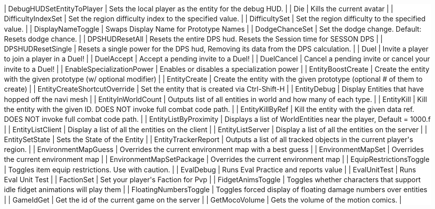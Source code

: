 | DebugHUDSetEntityToPlayer                     | Sets the local player as the entity for the debug HUD.                                                              |
| Die                                           | Kills the current avatar                                                                                            |
| DifficultyIndexSet                            | Set the region difficulty index to the specified value.                                                             |
| DifficultySet                                 | Set the region difficulty to the specified value.                                                                   |
| DisplayNameToggle                             | Swaps Display Name for Prototype Names                                                                              |
| DodgeChanceSet                                | Set the dodge change. Default: Resets dodge chance.                                                                 |
| DPSHUDResetAll                                | Resets the entire DPS hud. Resets the Session time for SESSON DPS                                                   |
| DPSHUDResetSingle                             | Resets a single power for the DPS hud, Removing its data from the DPS calculation.                                  |
| Duel                                          | Invite a player to join a player in a Duel!                                                                         |
| DuelAccept                                    | Accept a pending invite to a Duel!                                                                                  |
| DuelCancel                                    | Cancel a pending invite or cancel your invite to a Duel!                                                            |
| EnableSpecializationPower                     | Enables or disables a specialization power                                                                          |
| EntityBoostCreate                             | Create the entity with the given prototype (w/ optional modifier)                                                   |
| EntityCreate                                  | Create the entity with the given prototype (optional # of them to create)                                           |
| EntityCreateShortcutOverride                  | Set the entity that is created via Ctrl-Shift-H                                                                     |
| EntityDebug                                   | Display Entities that have hopped off the navi mesh                                                                 |
| EntityInWorldCount                            | Outputs list of all entities in world and how many of each type.                                                    |
| EntityKill                                    | Kill the entity with the given ID. DOES NOT invoke full combat code path.                                           |
| EntityKillByRef                               | Kill the entity with the given data ref. DOES NOT invoke full combat code path.                                     |
| EntityListByProximity                         | Displays a list of WorldEntities near the player, Default = 1000.f                                                  |
| EntityListClient                              | Display a list of all the entities on the client                                                                    |
| EntityListServer                              | Display a list of all the entities on the server                                                                    |
| EntitySetState                                | Sets the State of the Entity                                                                                        |
| EntityTrackerReport                           | Outputs a list of all tracked objects in the current player's region.                                               |
| EnvironmentMapGuess                           | Overrides the current environment map with a best guess                                                             |
| EnvironmentMapSet                             | Overrides the current environment map                                                                               |
| EnvironmentMapSetPackage                      | Overrides the current environment map                                                                               |
| EquipRestrictionsToggle                       | Toggles item equip restrictions. Use with caution.                                                                  |
| EvalDebug                                     | Runs Eval Practice and reports value                                                                                |
| EvalUnitTest                                  | Runs Eval Unit Test                                                                                                 |
| FactionSet                                    | Set your player's Faction for Pvp                                                                                   |
| FidgetAnimsToggle                             | Toggles whether characters that support idle fidget animations will play them                                       |
| FloatingNumbersToggle                         | Toggles forced display of floating damage numbers over entities                                                     |
| GameIdGet                                     | Get the id of the current game on the server                                                                        |
| GetMocoVolume                                 | Gets the volume of the motion comics.                                                                               |